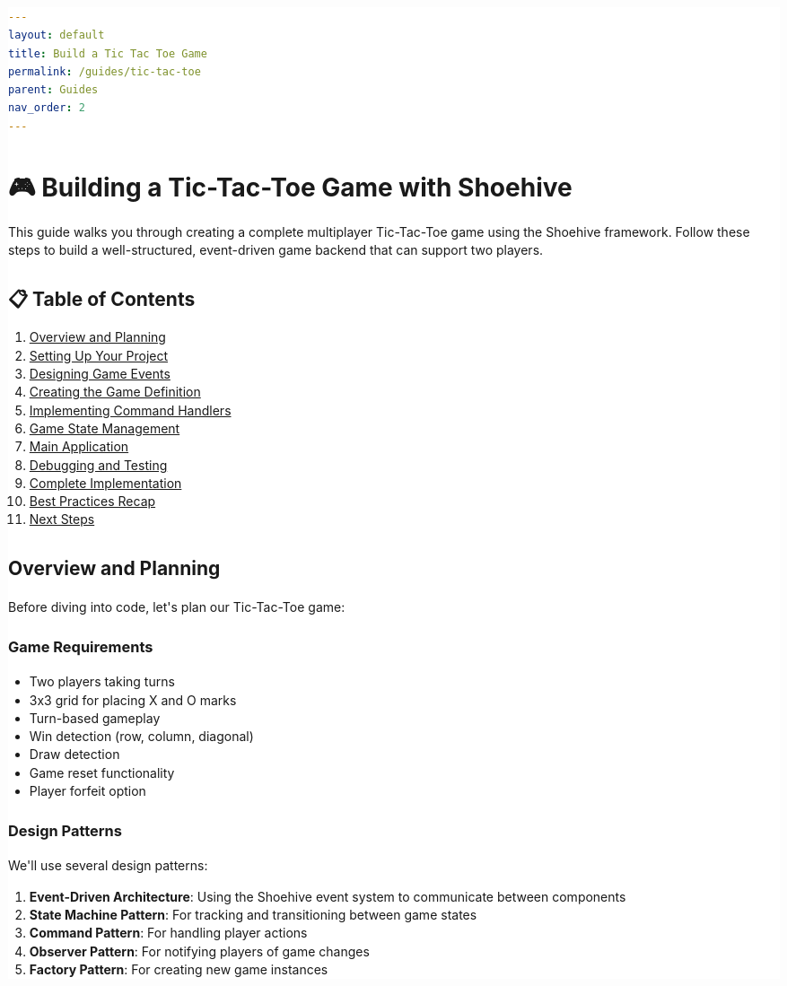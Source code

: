 ```yaml
---
layout: default
title: Build a Tic Tac Toe Game
permalink: /guides/tic-tac-toe
parent: Guides
nav_order: 2
---
```


# 🎮 Building a Tic-Tac-Toe Game with Shoehive

This guide walks you through creating a complete multiplayer Tic-Tac-Toe game using the Shoehive framework. Follow these steps to build a well-structured, event-driven game backend that can support two players.

## 📋 Table of Contents

1. [Overview and Planning](#overview-and-planning)
2. [Setting Up Your Project](#setting-up-your-project)
3. [Designing Game Events](#designing-game-events)
4. [Creating the Game Definition](#creating-the-game-definition)
5. [Implementing Command Handlers](#implementing-command-handlers)
6. [Game State Management](#game-state-management)
7. [Main Application](#main-application)
8. [Debugging and Testing](#debugging-and-testing)
9. [Complete Implementation](#complete-implementation)
10. [Best Practices Recap](#best-practices-recap)
11. [Next Steps](#next-steps)

## Overview and Planning

Before diving into code, let's plan our Tic-Tac-Toe game:

### Game Requirements

- Two players taking turns
- 3x3 grid for placing X and O marks
- Turn-based gameplay
- Win detection (row, column, diagonal)
- Draw detection
- Game reset functionality
- Player forfeit option

### Design Patterns

We'll use several design patterns:

1. **Event-Driven Architecture**: Using the Shoehive event system to communicate between components
2. **State Machine Pattern**: For tracking and transitioning between game states
3. **Command Pattern**: For handling player actions
4. **Observer Pattern**: For notifying players of game changes
5. **Factory Pattern**: For creating new game instances
